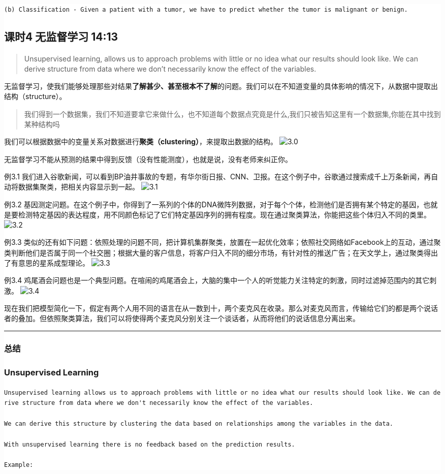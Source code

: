     (b) Classification - Given a patient with a tumor, we have to predict whether the tumor is malignant or benign.

## 课时4  无监督学习 14:13
> Unsupervised learning, allows us to approach problems with little or no idea what our results should look like. We can derive structure from data where we don’t necessarily know the effect of the variables.

无监督学习，使我们能够处理那些对结果**了解甚少、甚至根本不了解**的问题。我们可以在不知道变量的具体影响的情况下，从数据中提取出结构（structure）。

> 我们得到一个数据集，我们不知道要拿它来做什么，也不知道每个数据点究竟是什么,我们只被告知这里有一个数据集,你能在其中找到某种结构吗

我们可以根据数据中的变量关系对数据进行**聚类（clustering）**，来提取出数据的结构。
![3.0](http://m.qpic.cn/psb?/V12umJF70r2BEK/GFsL7WiSiBUzxjQjanISbAytLyFcNt..KM1dJtorIgw!/b/dNoAAAAAAAAA&bo=XwT1AgAAAAARB5w!&rf=viewer_4)


无监督学习不能从预测的结果中得到反馈（没有性能测度），也就是说，没有老师来纠正你。


例3.1 我们进入谷歌新闻，可以看到BP油井事故的专题，有华尔街日报、CNN、卫报。在这个例子中，谷歌通过搜索成千上万条新闻，再自动将数据集聚类，把相关内容显示到一起。
![3.1](http://m.qpic.cn/psb?/V12umJF70r2BEK/91lWDyUuwXeqzcKTJgzZsQuQhnLKhpoo7sBR8PdxNi0!/b/dN8AAAAAAAAA&bo=cQU0AwAAAAARF2M!&rf=viewer_4)


 

例3.2 基因测定问题。在这个例子中，你得到了一系列的个体的DNA微阵列数据，对于每个个体，检测他们是否拥有某个特定的基因，也就是要检测特定基因的表达程度，用不同颜色标记了它们特定基因序列的拥有程度。现在通过聚类算法，你能把这些个体归入不同的类里。
![3.2](http://m.qpic.cn/psb?/V12umJF70r2BEK/duvdM0gbsDoBMU7.hOlIo7MGTPbtDRY0yDwATKO.9og!/b/dN4AAAAAAAAA&bo=sQXHAgAAAAARF1E!&rf=viewer_4)


例3.3 类似的还有如下问题：依照处理的问题不同，把计算机集群聚类，放置在一起优化效率；依照社交网络如Facebook上的互动，通过聚类判断他们是否属于同一个社交圈；根据大量的客户信息，将客户归入不同的细分市场，有针对性的推送广告；在天文学上，通过聚类得出了有意思的星系成型理论。
![3.3](http://m.qpic.cn/psb?/V12umJF70r2BEK/Nx7VuT*KuZXHYXq73VrqP0eCWZhpPjmfqvY9I6jVsLY!/b/dAoBAAAAAAAA&bo=cwUlAwAAAAARF3A!&rf=viewer_4)


例3.4 鸡尾酒会问题也是一个典型问题。在喧闹的鸡尾酒会上，大脑的集中一个人的听觉能力关注特定的刺激，同时过滤掉范围内的其它刺激。
![3.4](http://m.qpic.cn/psb?/V12umJF70r2BEK/7K*1jrS5nSVGEcVlld6IxhvMZ2iotG7B4IBijKO4SZ4!/b/dGwBAAAAAAAA&bo=uAT9AgAAAAARF2M!&rf=viewer_4)

现在我们把模型简化一下，假定有两个人用不同的语言在从一数到十，两个麦克风在收录。那么对麦克风而言，传输给它们的都是两个说话者的叠加。但依照聚类算法，我们可以将使得两个麦克风分别关注一个谈话者，从而将他们的说话信息分离出来。



---
### 总结
### Unsupervised Learning
    Unsupervised learning allows us to approach problems with little or no idea what our results should look like. We can derive structure from data where we don't necessarily know the effect of the variables.

    We can derive this structure by clustering the data based on relationships among the variables in the data.

    With unsupervised learning there is no feedback based on the prediction results.

    Example:
